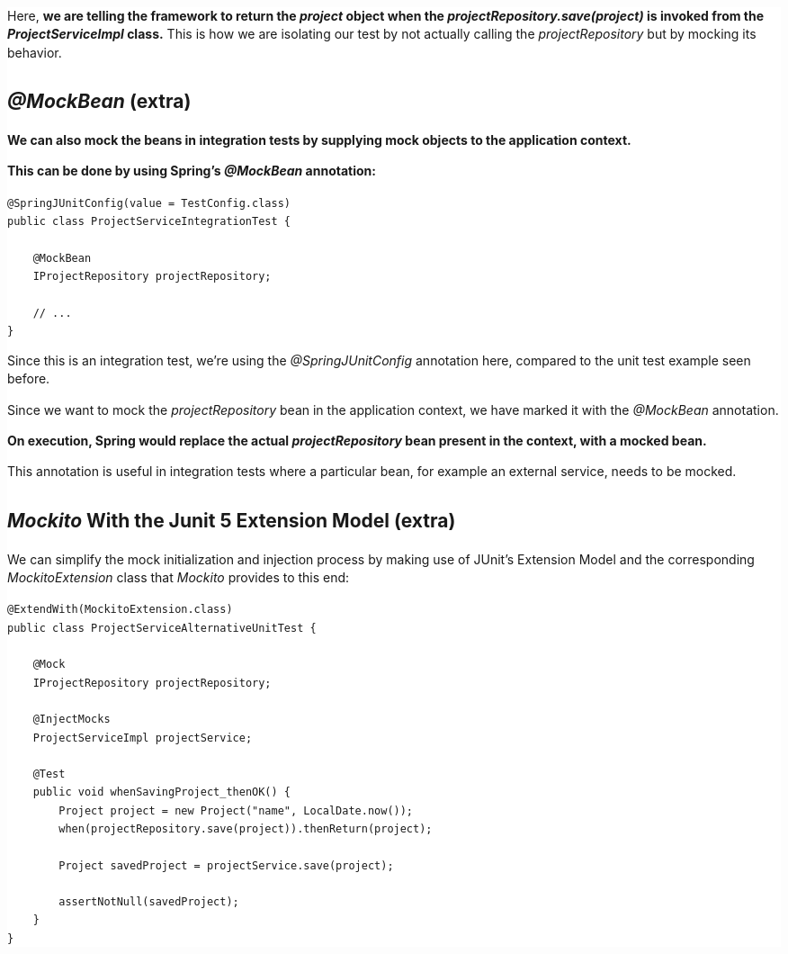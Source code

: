 Here, **we are telling the framework to return the _project_ object when the _projectRepository.save(project)_ is invoked from the _ProjectServiceImpl_ class.** This is how we are isolating our test by not actually calling the _projectRepository_ but by mocking its behavior.

## _@MockBean_ (extra)

**We can also mock the beans in integration tests by supplying mock objects to the application context.**

**This can be done by using Spring’s _@MockBean_ annotation:**

```
@SpringJUnitConfig(value = TestConfig.class)
public class ProjectServiceIntegrationTest {
	
    @MockBean
    IProjectRepository projectRepository;

    // ...
}
```

Since this is an integration test, we’re using the _@SpringJUnitConfig_ annotation here, compared to the unit test example seen before.

Since we want to mock the _projectRepository_ bean in the application context, we have marked it with the _@MockBean_ annotation.

**On execution, Spring would replace the actual _projectRepository_ bean present in the context, with a mocked bean.**

This annotation is useful in integration tests where a particular bean, for example an external service, needs to be mocked.

## _Mockito_ With the Junit 5 Extension Model (extra)

We can simplify the mock initialization and injection process by making use of JUnit’s Extension Model and the corresponding _MockitoExtension_ class that _Mockito_ provides to this end:

```
@ExtendWith(MockitoExtension.class)
public class ProjectServiceAlternativeUnitTest {

    @Mock
    IProjectRepository projectRepository;

    @InjectMocks
    ProjectServiceImpl projectService;

    @Test
    public void whenSavingProject_thenOK() {
        Project project = new Project("name", LocalDate.now());
        when(projectRepository.save(project)).thenReturn(project);

        Project savedProject = projectService.save(project);

        assertNotNull(savedProject);
    }
}
```
